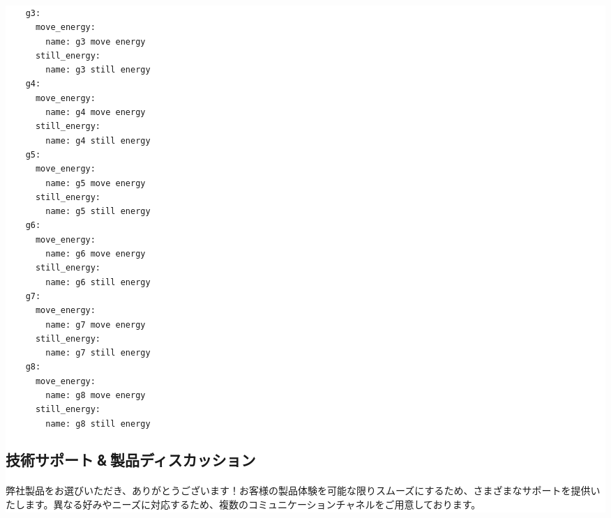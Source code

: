 ```
    g3:
      move_energy:
        name: g3 move energy
      still_energy:
        name: g3 still energy
    g4:
      move_energy:
        name: g4 move energy
      still_energy:
        name: g4 still energy
    g5:
      move_energy:
        name: g5 move energy
      still_energy:
        name: g5 still energy
    g6:
      move_energy:
        name: g6 move energy
      still_energy:
        name: g6 still energy
    g7:
      move_energy:
        name: g7 move energy
      still_energy:
        name: g7 still energy
    g8:
      move_energy:
        name: g8 move energy
      still_energy:
        name: g8 still energy
```

## 技術サポート & 製品ディスカッション

弊社製品をお選びいただき、ありがとうございます！お客様の製品体験を可能な限りスムーズにするため、さまざまなサポートを提供いたします。異なる好みやニーズに対応するため、複数のコミュニケーションチャネルをご用意しております。

<div class="button_tech_support_container">
<a href="https://forum.seeedstudio.com/" class="button_forum"></a>
<a href="https://www.seeedstudio.com/contacts" class="button_email"></a>
</div>

<div class="button_tech_support_container">
<a href="https://discord.gg/eWkprNDMU7" class="button_discord"></a>
<a href="https://github.com/Seeed-Studio/wiki-documents/discussions/69" class="button_discussion"></a>
</div>

